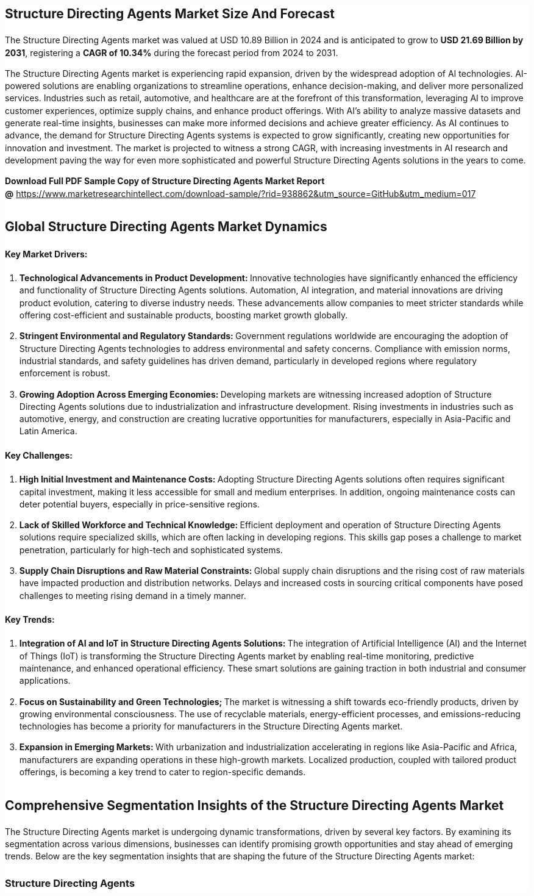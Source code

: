 <h2>Structure Directing Agents Market Size And Forecast</h2><p>The Structure Directing Agents market was valued at USD 10.89 Billion in 2024 and is anticipated to grow to <strong>USD 21.69 Billion by 2031</strong>, registering a <strong>CAGR of 10.34%</strong> during the forecast period from 2024 to 2031.</p><p>The Structure Directing Agents market is experiencing rapid expansion, driven by the widespread adoption of AI technologies. AI-powered solutions are enabling organizations to streamline operations, enhance decision-making, and deliver more personalized services. Industries such as retail, automotive, and healthcare are at the forefront of this transformation, leveraging AI to improve customer experiences, optimize supply chains, and enhance product offerings. With AI’s ability to analyze massive datasets and generate real-time insights, businesses can make more informed decisions and achieve greater efficiency. As AI continues to advance, the demand for Structure Directing Agents systems is expected to grow significantly, creating new opportunities for innovation and investment. The market is projected to witness a strong CAGR, with increasing investments in AI research and development paving the way for even more sophisticated and powerful Structure Directing Agents solutions in the years to come.</p><p><strong>Download Full PDF Sample Copy of Structure Directing Agents Market Report @</strong>&nbsp;<a href="https://www.marketresearchintellect.com/download-sample/?rid=938862&amp;utm_source=GitHub&amp;utm_medium=017">https://www.marketresearchintellect.com/download-sample/?rid=938862&amp;utm_source=GitHub&amp;utm_medium=017</a></p><h2>Global Structure Directing Agents Market Dynamics</h2><h4><strong>Key Market Drivers:</strong></h4><ol><li><p><strong>Technological Advancements in Product Development:&nbsp;</strong>Innovative technologies have significantly enhanced the efficiency and functionality of Structure Directing Agents solutions. Automation, AI integration, and material innovations are driving product evolution, catering to diverse industry needs. These advancements allow companies to meet stricter standards while offering cost-efficient and sustainable products, boosting market growth globally.</p></li><li><p><strong>Stringent Environmental and Regulatory Standards:&nbsp;</strong>Government regulations worldwide are encouraging the adoption of Structure Directing Agents technologies to address environmental and safety concerns. Compliance with emission norms, industrial standards, and safety guidelines has driven demand, particularly in developed regions where regulatory enforcement is robust.</p></li><li><p><strong>Growing Adoption Across Emerging Economies:&nbsp;</strong>Developing markets are witnessing increased adoption of Structure Directing Agents solutions due to industrialization and infrastructure development. Rising investments in industries such as automotive, energy, and construction are creating lucrative opportunities for manufacturers, especially in Asia-Pacific and Latin America.</p></li></ol><h4><strong>Key Challenges:</strong></h4><ol><li><p><strong>High Initial Investment and Maintenance Costs:&nbsp;</strong>Adopting Structure Directing Agents solutions often requires significant capital investment, making it less accessible for small and medium enterprises. In addition, ongoing maintenance costs can deter potential buyers, especially in price-sensitive regions.</p></li><li><p><strong>Lack of Skilled Workforce and Technical Knowledge:&nbsp;</strong>Efficient deployment and operation of Structure Directing Agents solutions require specialized skills, which are often lacking in developing regions. This skills gap poses a challenge to market penetration, particularly for high-tech and sophisticated systems.</p></li><li><p><strong>Supply Chain Disruptions and Raw Material Constraints:&nbsp;</strong>Global supply chain disruptions and the rising cost of raw materials have impacted production and distribution networks. Delays and increased costs in sourcing critical components have posed challenges to meeting rising demand in a timely manner.</p></li></ol><h4><strong>Key Trends:</strong></h4><ol><li><p><strong>Integration of AI and IoT in Structure Directing Agents Solutions:&nbsp;</strong>The integration of Artificial Intelligence (AI) and the Internet of Things (IoT) is transforming the Structure Directing Agents market by enabling real-time monitoring, predictive maintenance, and enhanced operational efficiency. These smart solutions are gaining traction in both industrial and consumer applications.</p></li><li><p><strong>Focus on Sustainability and Green Technologies;&nbsp;</strong>The market is witnessing a shift towards eco-friendly products, driven by growing environmental consciousness. The use of recyclable materials, energy-efficient processes, and emissions-reducing technologies has become a priority for manufacturers in the Structure Directing Agents market.</p></li><li><p><strong>Expansion in Emerging Markets:&nbsp;</strong>With urbanization and industrialization accelerating in regions like Asia-Pacific and Africa, manufacturers are expanding operations in these high-growth markets. Localized production, coupled with tailored product offerings, is becoming a key trend to cater to region-specific demands.</p></li></ol><div class="article-main__content" data-test-id="publishing-text-block"><h2>Comprehensive Segmentation Insights of the Structure Directing Agents Market</h2><p>The Structure Directing Agents market is undergoing dynamic transformations, driven by several key factors. By examining its segmentation across various dimensions, businesses can identify promising growth opportunities and stay ahead of emerging trends. Below are the key segmentation insights that are shaping the future of the Structure Directing Agents market:</p><h3><strong>Structure Directing Agents